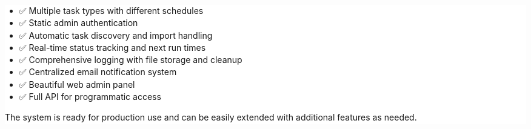 - ✅ Multiple task types with different schedules
- ✅ Static admin authentication
- ✅ Automatic task discovery and import handling
- ✅ Real-time status tracking and next run times
- ✅ Comprehensive logging with file storage and cleanup
- ✅ Centralized email notification system
- ✅ Beautiful web admin panel
- ✅ Full API for programmatic access

The system is ready for production use and can be easily extended with additional features as needed. 
